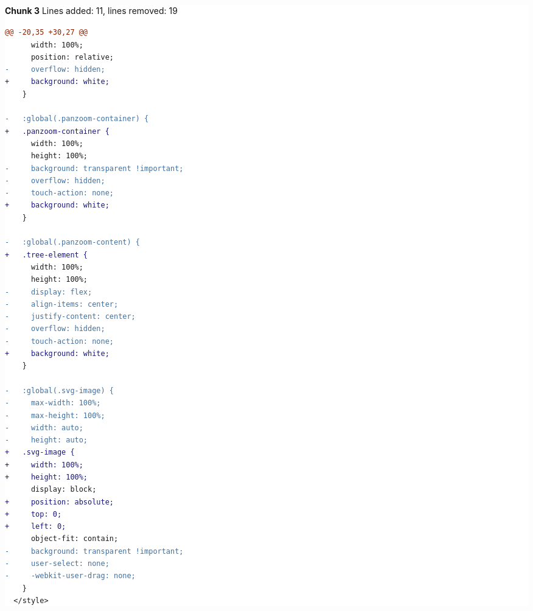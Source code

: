 ```diff
```

**Chunk 3**
Lines added: 11, lines removed: 19

```diff
@@ -20,35 +30,27 @@
      width: 100%;
      position: relative;
-     overflow: hidden;
+     background: white;
    }
  
-   :global(.panzoom-container) {
+   .panzoom-container {
      width: 100%;
      height: 100%;
-     background: transparent !important;
-     overflow: hidden;
-     touch-action: none;
+     background: white;
    }
  
-   :global(.panzoom-content) {
+   .tree-element {
      width: 100%;
      height: 100%;
-     display: flex;
-     align-items: center;
-     justify-content: center;
-     overflow: hidden;
-     touch-action: none;
+     background: white;
    }
  
-   :global(.svg-image) {
-     max-width: 100%;
-     max-height: 100%;
-     width: auto;
-     height: auto;
+   .svg-image {
+     width: 100%;
+     height: 100%;
      display: block;
+     position: absolute;
+     top: 0;
+     left: 0;
      object-fit: contain;
-     background: transparent !important;
-     user-select: none;
-     -webkit-user-drag: none;
    }
  </style>
```
